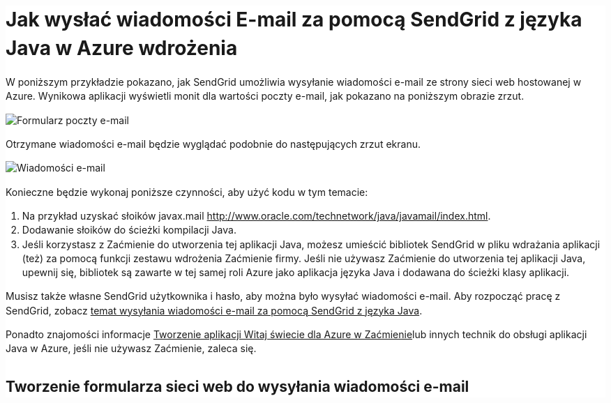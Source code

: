 <properties 
    pageTitle="store-sendgrid-Java-How-to-send-email-example" 
    description="Jak wysłać wiadomości e-mail za pomocą SendGrid z języka Java w wdrożenia usługi Azure" 
    services="" 
    documentationCenter="java" 
    authors="thinkingserious" 
    manager="sendgrid" 
    editor="mollybos"/>

<tags 
    ms.service="multiple" 
    ms.workload="na" 
    ms.tgt_pltfrm="na" 
    ms.devlang="Java" 
    ms.topic="article" 
    ms.date="10/30/2014" 
    ms.author="vibhork;dominic.may@sendgrid.com;elmer.thomas@sendgrid.com"/>

# <a name="how-to-send-email-using-sendgrid-from-java-in-an-azure-deployment"></a>Jak wysłać wiadomości E-mail za pomocą SendGrid z języka Java w Azure wdrożenia

W poniższym przykładzie pokazano, jak SendGrid umożliwia wysyłanie wiadomości e-mail ze strony sieci web hostowanej w Azure. Wynikowa aplikacji wyświetli monit dla wartości poczty e-mail, jak pokazano na poniższym obrazie zrzut.

![Formularz poczty e-mail][emailform]

Otrzymane wiadomości e-mail będzie wyglądać podobnie do następujących zrzut ekranu.

![Wiadomości e-mail][emailsent]

Konieczne będzie wykonaj poniższe czynności, aby użyć kodu w tym temacie:

1. Na przykład uzyskać słoików javax.mail <http://www.oracle.com/technetwork/java/javamail/index.html>.
2. Dodawanie słoików do ścieżki kompilacji Java.
3. Jeśli korzystasz z Zaćmienie do utworzenia tej aplikacji Java, możesz umieścić bibliotek SendGrid w pliku wdrażania aplikacji (też) za pomocą funkcji zestawu wdrożenia Zaćmienie firmy. Jeśli nie używasz Zaćmienie do utworzenia tej aplikacji Java, upewnij się, bibliotek są zawarte w tej samej roli Azure jako aplikacja języka Java i dodawana do ścieżki klasy aplikacji.


Musisz także własne SendGrid użytkownika i hasło, aby można było wysyłać wiadomości e-mail. Aby rozpocząć pracę z SendGrid, zobacz [temat wysyłania wiadomości e-mail za pomocą SendGrid z języka Java](store-sendgrid-java-how-to-send-email.md).

Ponadto znajomości informacje [Tworzenie aplikacji Witaj świecie dla Azure w Zaćmienie](http://msdn.microsoft.com/library/windowsazure/hh690944)lub innych technik do obsługi aplikacji Java w Azure, jeśli nie używasz Zaćmienie, zaleca się.

## <a name="create-a-web-form-for-sending-email"></a>Tworzenie formularza sieci web do wysyłania wiadomości e-mail


[emailform]: ./media/store-sendgrid-java-how-to-send-email-example/SendGridJavaEmailform.jpg
[emailsent]: ./media/store-sendgrid-java-how-to-send-email-example/SendGridJavaEmailSent.jpg
[emailresult]: ./media/store-sendgrid-java-how-to-send-email-example/SendGridJavaResult.jpg